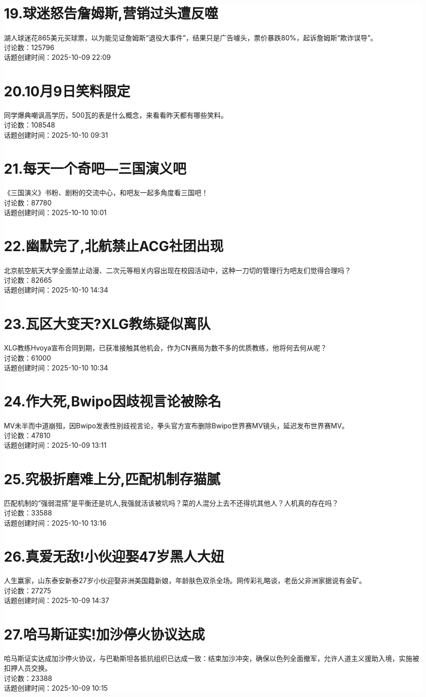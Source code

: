# 19.球迷怒告詹姆斯,营销过头遭反噬  
湖人球迷花865美元买球票，以为能见证詹姆斯“退役大事件”，结果只是广告噱头，票价暴跌80%，起诉詹姆斯“欺诈误导”。  
讨论数：125796  
话题创建时间：2025-10-09 22:09

# 20.10月9日笑料限定  
同学爆典嘲讽高学历，500瓦的表是什么概念，来看看昨天都有哪些笑料。  
讨论数：108548  
话题创建时间：2025-10-10 09:31

# 21.每天一个奇吧—三国演义吧  
《三国演义》书粉、剧粉的交流中心，和吧友一起多角度看三国吧！  
讨论数：87780  
话题创建时间：2025-10-10 10:01

# 22.幽默完了,北航禁止ACG社团出现  
北京航空航天大学全面禁止动漫、二次元等相关内容出现在校园活动中，这种一刀切的管理行为吧友们觉得合理吗？  
讨论数：82665  
话题创建时间：2025-10-10 14:34

# 23.瓦区大变天?XLG教练疑似离队  
XLG教练Hvoya宣布合同到期，已获准接触其他机会，作为CN赛局为数不多的优质教练，他将何去何从呢？  
讨论数：61000  
话题创建时间：2025-10-10 10:34

# 24.作大死,Bwipo因歧视言论被除名  
MV未半而中道崩殂，因Bwipo发表性别歧视言论，拳头官方宣布删除Bwipo世界赛MV镜头，延迟发布世界赛MV。  
讨论数：47810  
话题创建时间：2025-10-09 13:11

# 25.究极折磨难上分,匹配机制存猫腻  
匹配机制的“强弱混搭”是平衡还是坑人,我强就活该被坑吗？菜的人混分上去不还得坑其他人？人机真的存在吗？  
讨论数：33588  
话题创建时间：2025-10-10 13:16

# 26.真爱无敌!小伙迎娶47岁黑人大妞  
人生赢家，山东泰安新泰27岁小伙迎娶非洲美国籍新娘，年龄肤色双杀全场。网传彩礼略谈，老岳父非洲家据说有金矿。  
讨论数：27275  
话题创建时间：2025-10-09 14:37

# 27.哈马斯证实!加沙停火协议达成  
哈马斯证实达成加沙停火协议，与巴勒斯坦各抵抗组织已达成一致：结束加沙冲突，确保以色列全面撤军，允许人道主义援助入境，实施被扣押人员交换。  
讨论数：23388  
话题创建时间：2025-10-09 10:15
